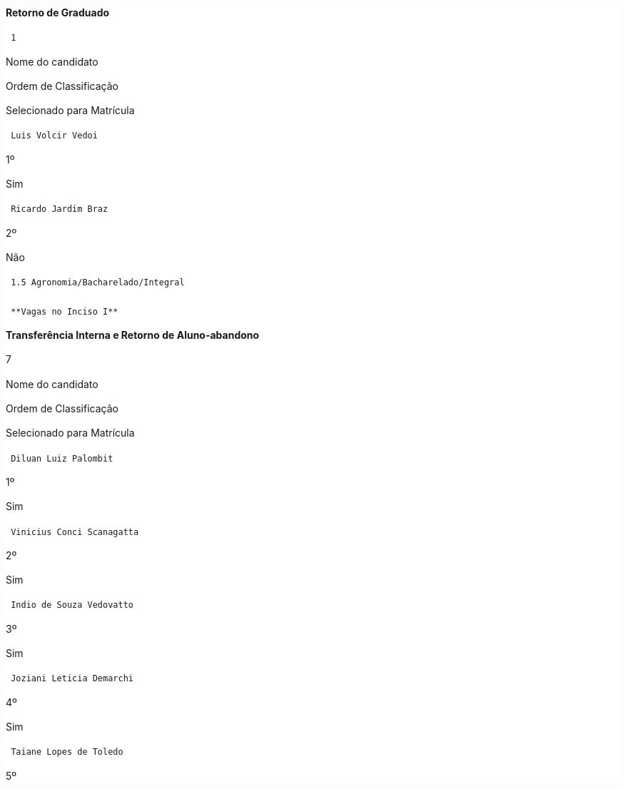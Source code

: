    **Retorno de Graduado**

     1

   Nome do candidato

   Ordem de Classificação

   Selecionado para Matrícula

     Luis Volcir Vedoi

   1º

   Sim

     Ricardo Jardim Braz

   2º

   Não

     1.5 Agronomia/Bacharelado/Integral

     **Vagas no Inciso I**

   **Transferência Interna e Retorno de Aluno-abandono**

      

  

 7

   Nome do candidato

   Ordem de Classificação

   Selecionado para Matrícula

     Diluan Luiz Palombit

   1º

   Sim

     Vinicius Conci Scanagatta

   2º

   Sim

     Indio de Souza Vedovatto

   3º

   Sim

     Joziani Leticia Demarchi

   4º

   Sim

     Taiane Lopes de Toledo

   5º
